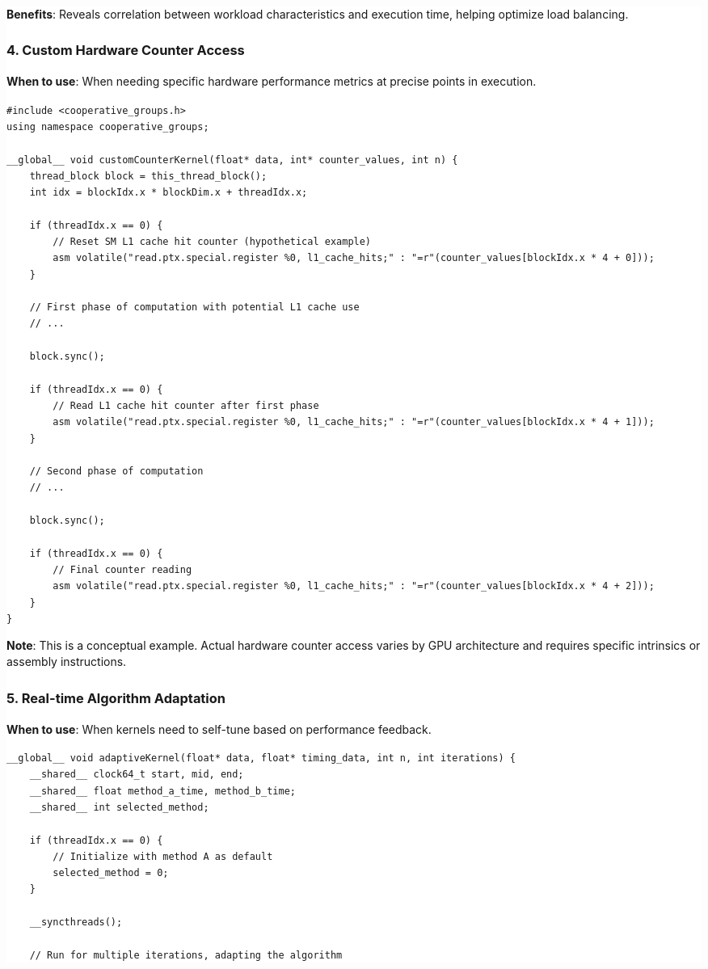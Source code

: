 **Benefits**: Reveals correlation between workload characteristics and execution time, helping optimize load balancing.

### 4. Custom Hardware Counter Access

**When to use**: When needing specific hardware performance metrics at precise points in execution.

```cuda
#include <cooperative_groups.h>
using namespace cooperative_groups;

__global__ void customCounterKernel(float* data, int* counter_values, int n) {
    thread_block block = this_thread_block();
    int idx = blockIdx.x * blockDim.x + threadIdx.x;
    
    if (threadIdx.x == 0) {
        // Reset SM L1 cache hit counter (hypothetical example)
        asm volatile("read.ptx.special.register %0, l1_cache_hits;" : "=r"(counter_values[blockIdx.x * 4 + 0]));
    }
    
    // First phase of computation with potential L1 cache use
    // ...
    
    block.sync();
    
    if (threadIdx.x == 0) {
        // Read L1 cache hit counter after first phase
        asm volatile("read.ptx.special.register %0, l1_cache_hits;" : "=r"(counter_values[blockIdx.x * 4 + 1]));
    }
    
    // Second phase of computation
    // ...
    
    block.sync();
    
    if (threadIdx.x == 0) {
        // Final counter reading
        asm volatile("read.ptx.special.register %0, l1_cache_hits;" : "=r"(counter_values[blockIdx.x * 4 + 2]));
    }
}
```

**Note**: This is a conceptual example. Actual hardware counter access varies by GPU architecture and requires specific intrinsics or assembly instructions.

### 5. Real-time Algorithm Adaptation

**When to use**: When kernels need to self-tune based on performance feedback.

```cuda
__global__ void adaptiveKernel(float* data, float* timing_data, int n, int iterations) {
    __shared__ clock64_t start, mid, end;
    __shared__ float method_a_time, method_b_time;
    __shared__ int selected_method;
    
    if (threadIdx.x == 0) {
        // Initialize with method A as default
        selected_method = 0;
    }
    
    __syncthreads();
    
    // Run for multiple iterations, adapting the algorithm
```
